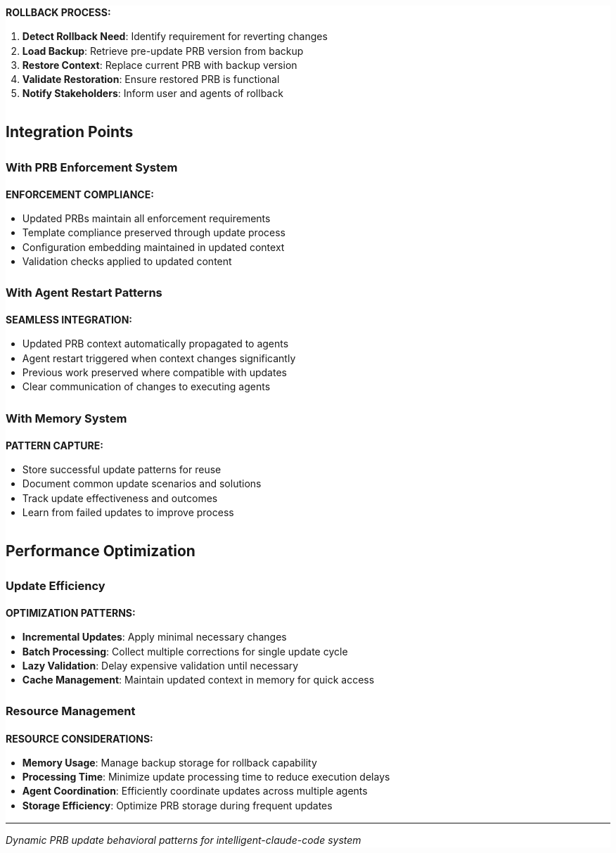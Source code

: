 **ROLLBACK PROCESS:**
1. **Detect Rollback Need**: Identify requirement for reverting changes
2. **Load Backup**: Retrieve pre-update PRB version from backup
3. **Restore Context**: Replace current PRB with backup version
4. **Validate Restoration**: Ensure restored PRB is functional
5. **Notify Stakeholders**: Inform user and agents of rollback

## Integration Points

### With PRB Enforcement System
**ENFORCEMENT COMPLIANCE:**
- Updated PRBs maintain all enforcement requirements
- Template compliance preserved through update process
- Configuration embedding maintained in updated context
- Validation checks applied to updated content

### With Agent Restart Patterns
**SEAMLESS INTEGRATION:**
- Updated PRB context automatically propagated to agents
- Agent restart triggered when context changes significantly
- Previous work preserved where compatible with updates
- Clear communication of changes to executing agents

### With Memory System
**PATTERN CAPTURE:**
- Store successful update patterns for reuse
- Document common update scenarios and solutions
- Track update effectiveness and outcomes
- Learn from failed updates to improve process

## Performance Optimization

### Update Efficiency
**OPTIMIZATION PATTERNS:**
- **Incremental Updates**: Apply minimal necessary changes
- **Batch Processing**: Collect multiple corrections for single update cycle
- **Lazy Validation**: Delay expensive validation until necessary
- **Cache Management**: Maintain updated context in memory for quick access

### Resource Management
**RESOURCE CONSIDERATIONS:**
- **Memory Usage**: Manage backup storage for rollback capability
- **Processing Time**: Minimize update processing time to reduce execution delays
- **Agent Coordination**: Efficiently coordinate updates across multiple agents
- **Storage Efficiency**: Optimize PRB storage during frequent updates

---
*Dynamic PRB update behavioral patterns for intelligent-claude-code system*